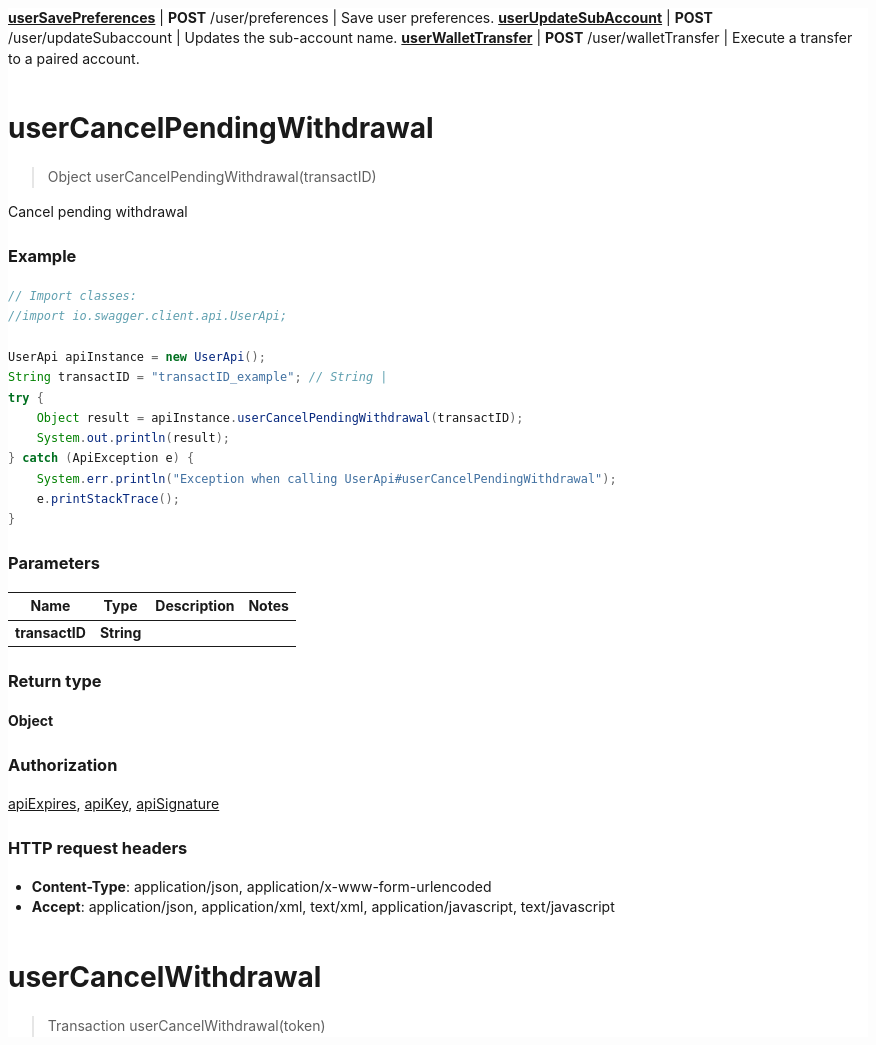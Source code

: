 [**userSavePreferences**](UserApi.md#userSavePreferences) | **POST** /user/preferences | Save user preferences.
[**userUpdateSubAccount**](UserApi.md#userUpdateSubAccount) | **POST** /user/updateSubaccount | Updates the sub-account name.
[**userWalletTransfer**](UserApi.md#userWalletTransfer) | **POST** /user/walletTransfer | Execute a transfer to a paired account.


<a name="userCancelPendingWithdrawal"></a>
# **userCancelPendingWithdrawal**
> Object userCancelPendingWithdrawal(transactID)

Cancel pending withdrawal

### Example
```java
// Import classes:
//import io.swagger.client.api.UserApi;

UserApi apiInstance = new UserApi();
String transactID = "transactID_example"; // String | 
try {
    Object result = apiInstance.userCancelPendingWithdrawal(transactID);
    System.out.println(result);
} catch (ApiException e) {
    System.err.println("Exception when calling UserApi#userCancelPendingWithdrawal");
    e.printStackTrace();
}
```

### Parameters

Name | Type | Description  | Notes
------------- | ------------- | ------------- | -------------
 **transactID** | **String**|  |

### Return type

**Object**

### Authorization

[apiExpires](../README.md#apiExpires), [apiKey](../README.md#apiKey), [apiSignature](../README.md#apiSignature)

### HTTP request headers

 - **Content-Type**: application/json, application/x-www-form-urlencoded
 - **Accept**: application/json, application/xml, text/xml, application/javascript, text/javascript

<a name="userCancelWithdrawal"></a>
# **userCancelWithdrawal**
> Transaction userCancelWithdrawal(token)
